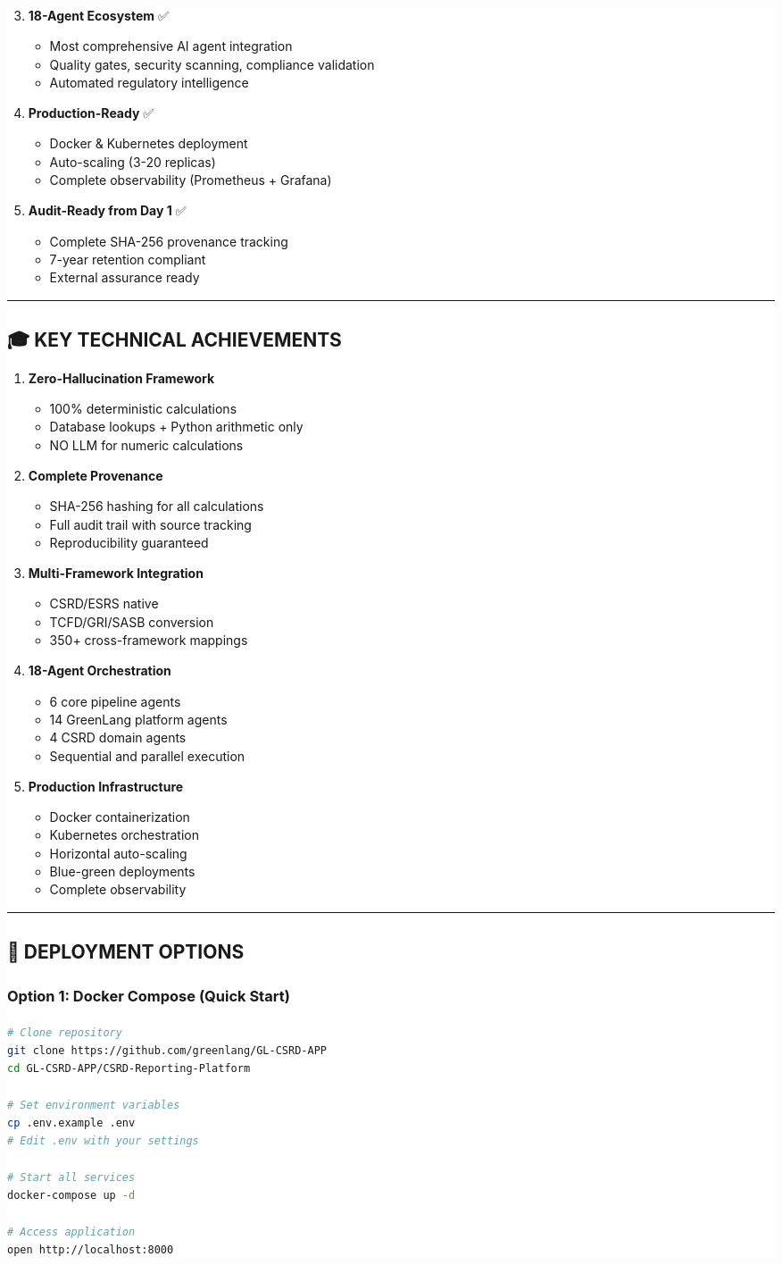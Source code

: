 3. **18-Agent Ecosystem** ✅
   - Most comprehensive AI agent integration
   - Quality gates, security scanning, compliance validation
   - Automated regulatory intelligence

4. **Production-Ready** ✅
   - Docker & Kubernetes deployment
   - Auto-scaling (3-20 replicas)
   - Complete observability (Prometheus + Grafana)

5. **Audit-Ready from Day 1** ✅
   - Complete SHA-256 provenance tracking
   - 7-year retention compliant
   - External assurance ready

---

## 🎓 KEY TECHNICAL ACHIEVEMENTS

1. **Zero-Hallucination Framework**
   - 100% deterministic calculations
   - Database lookups + Python arithmetic only
   - NO LLM for numeric calculations

2. **Complete Provenance**
   - SHA-256 hashing for all calculations
   - Full audit trail with source tracking
   - Reproducibility guaranteed

3. **Multi-Framework Integration**
   - CSRD/ESRS native
   - TCFD/GRI/SASB conversion
   - 350+ cross-framework mappings

4. **18-Agent Orchestration**
   - 6 core pipeline agents
   - 14 GreenLang platform agents
   - 4 CSRD domain agents
   - Sequential and parallel execution

5. **Production Infrastructure**
   - Docker containerization
   - Kubernetes orchestration
   - Horizontal auto-scaling
   - Blue-green deployments
   - Complete observability

---

## 🚢 DEPLOYMENT OPTIONS

### **Option 1: Docker Compose (Quick Start)**
```bash
# Clone repository
git clone https://github.com/greenlang/GL-CSRD-APP
cd GL-CSRD-APP/CSRD-Reporting-Platform

# Set environment variables
cp .env.example .env
# Edit .env with your settings

# Start all services
docker-compose up -d

# Access application
open http://localhost:8000
```